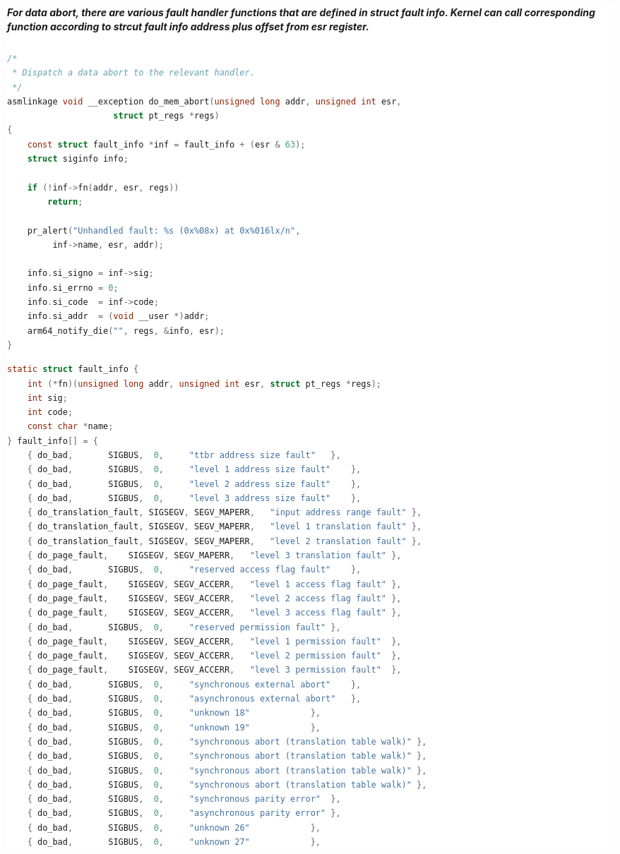 
##### For data abort, there are various fault handler functions that are defined in struct fault info. Kernel can call corresponding function according to strcut fault info address plus offset from esr register.


```C
/*
 * Dispatch a data abort to the relevant handler.
 */
asmlinkage void __exception do_mem_abort(unsigned long addr, unsigned int esr,
					 struct pt_regs *regs)
{
	const struct fault_info *inf = fault_info + (esr & 63);
	struct siginfo info;

	if (!inf->fn(addr, esr, regs))
		return;

	pr_alert("Unhandled fault: %s (0x%08x) at 0x%016lx/n",
		 inf->name, esr, addr);

	info.si_signo = inf->sig;
	info.si_errno = 0;
	info.si_code  = inf->code;
	info.si_addr  = (void __user *)addr;
	arm64_notify_die("", regs, &info, esr);
}
```

```C
static struct fault_info {
	int	(*fn)(unsigned long addr, unsigned int esr, struct pt_regs *regs);
	int	sig;
	int	code;
	const char *name;
} fault_info[] = {
	{ do_bad,		SIGBUS,  0,		"ttbr address size fault"	},
	{ do_bad,		SIGBUS,  0,		"level 1 address size fault"	},
	{ do_bad,		SIGBUS,  0,		"level 2 address size fault"	},
	{ do_bad,		SIGBUS,  0,		"level 3 address size fault"	},
	{ do_translation_fault,	SIGSEGV, SEGV_MAPERR,	"input address range fault"	},
	{ do_translation_fault,	SIGSEGV, SEGV_MAPERR,	"level 1 translation fault"	},
	{ do_translation_fault,	SIGSEGV, SEGV_MAPERR,	"level 2 translation fault"	},
	{ do_page_fault,	SIGSEGV, SEGV_MAPERR,	"level 3 translation fault"	},
	{ do_bad,		SIGBUS,  0,		"reserved access flag fault"	},
	{ do_page_fault,	SIGSEGV, SEGV_ACCERR,	"level 1 access flag fault"	},
	{ do_page_fault,	SIGSEGV, SEGV_ACCERR,	"level 2 access flag fault"	},
	{ do_page_fault,	SIGSEGV, SEGV_ACCERR,	"level 3 access flag fault"	},
	{ do_bad,		SIGBUS,  0,		"reserved permission fault"	},
	{ do_page_fault,	SIGSEGV, SEGV_ACCERR,	"level 1 permission fault"	},
	{ do_page_fault,	SIGSEGV, SEGV_ACCERR,	"level 2 permission fault"	},
	{ do_page_fault,	SIGSEGV, SEGV_ACCERR,	"level 3 permission fault"	},
	{ do_bad,		SIGBUS,  0,		"synchronous external abort"	},
	{ do_bad,		SIGBUS,  0,		"asynchronous external abort"	},
	{ do_bad,		SIGBUS,  0,		"unknown 18"			},
	{ do_bad,		SIGBUS,  0,		"unknown 19"			},
	{ do_bad,		SIGBUS,  0,		"synchronous abort (translation table walk)" },
	{ do_bad,		SIGBUS,  0,		"synchronous abort (translation table walk)" },
	{ do_bad,		SIGBUS,  0,		"synchronous abort (translation table walk)" },
	{ do_bad,		SIGBUS,  0,		"synchronous abort (translation table walk)" },
	{ do_bad,		SIGBUS,  0,		"synchronous parity error"	},
	{ do_bad,		SIGBUS,  0,		"asynchronous parity error"	},
	{ do_bad,		SIGBUS,  0,		"unknown 26"			},
	{ do_bad,		SIGBUS,  0,		"unknown 27"			},
```